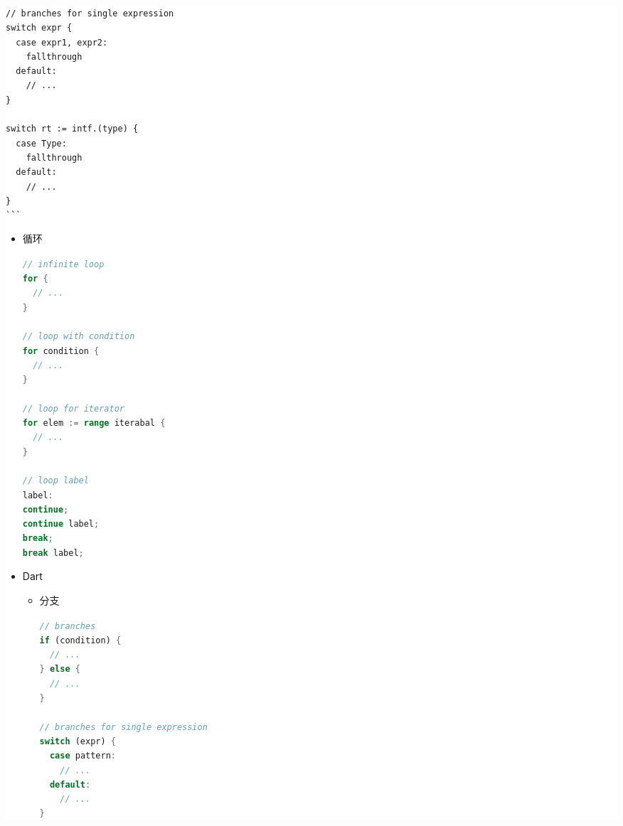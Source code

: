     // branches for single expression
    switch expr {
      case expr1, expr2:
        fallthrough
      default:
        // ...
    }

    switch rt := intf.(type) {
      case Type:
        fallthrough
      default:
        // ...
    }
    ```

  - 循环

    ```go
    // infinite loop
    for {
      // ...
    }

    // loop with condition
    for condition {
      // ...
    }

    // loop for iterator
    for elem := range iterabal {
      // ...
    }

    // loop label
    label:
    continue;
    continue label;
    break;
    break label;
    ```

- Dart

  - 分支

    ```dart
    // branches
    if (condition) {
      // ...
    } else {
      // ...
    }

    // branches for single expression
    switch (expr) {
      case pattern:
        // ...
      default:
        // ...
    }
    ```
